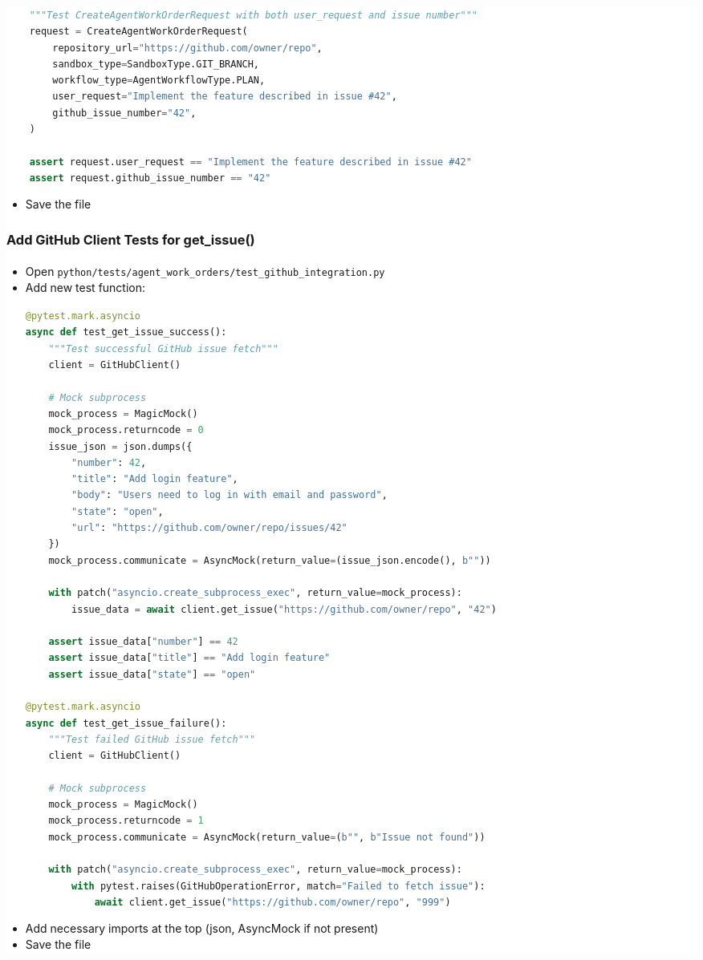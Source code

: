   ```python
      """Test CreateAgentWorkOrderRequest with both user_request and issue number"""
      request = CreateAgentWorkOrderRequest(
          repository_url="https://github.com/owner/repo",
          sandbox_type=SandboxType.GIT_BRANCH,
          workflow_type=AgentWorkflowType.PLAN,
          user_request="Implement the feature described in issue #42",
          github_issue_number="42",
      )

      assert request.user_request == "Implement the feature described in issue #42"
      assert request.github_issue_number == "42"
  ```
- Save the file

### Add GitHub Client Tests for get_issue()

- Open `python/tests/agent_work_orders/test_github_integration.py`
- Add new test function:
  ```python
  @pytest.mark.asyncio
  async def test_get_issue_success():
      """Test successful GitHub issue fetch"""
      client = GitHubClient()

      # Mock subprocess
      mock_process = MagicMock()
      mock_process.returncode = 0
      issue_json = json.dumps({
          "number": 42,
          "title": "Add login feature",
          "body": "Users need to log in with email and password",
          "state": "open",
          "url": "https://github.com/owner/repo/issues/42"
      })
      mock_process.communicate = AsyncMock(return_value=(issue_json.encode(), b""))

      with patch("asyncio.create_subprocess_exec", return_value=mock_process):
          issue_data = await client.get_issue("https://github.com/owner/repo", "42")

      assert issue_data["number"] == 42
      assert issue_data["title"] == "Add login feature"
      assert issue_data["state"] == "open"

  @pytest.mark.asyncio
  async def test_get_issue_failure():
      """Test failed GitHub issue fetch"""
      client = GitHubClient()

      # Mock subprocess
      mock_process = MagicMock()
      mock_process.returncode = 1
      mock_process.communicate = AsyncMock(return_value=(b"", b"Issue not found"))

      with patch("asyncio.create_subprocess_exec", return_value=mock_process):
          with pytest.raises(GitHubOperationError, match="Failed to fetch issue"):
              await client.get_issue("https://github.com/owner/repo", "999")
  ```
- Add necessary imports at the top (json, AsyncMock if not present)
- Save the file
